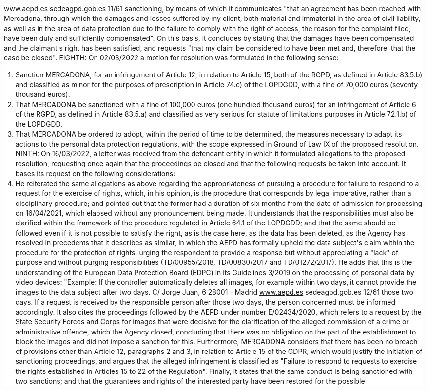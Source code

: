 www.aepd.es
sedeagpd.gob.es
11/61
sanctioning, by means of which it communicates "that an agreement has been reached
with Mercadona, through which the damages and losses suffered by my client, both
material and immaterial in the area of civil liability, as well as in the area of data
protection due to the failure to comply with the right of access, the reason for the
complaint filed, have been duly and sufficiently compensated". On this basis, it
concludes by stating that the damages have been compensated and the claimant's
right has been satisfied, and requests "that my claim be considered to have been met
and, therefore, that the case be closed".
EIGHTH: On 02/03/2022 a motion for resolution was formulated in the following sense:
1. Sanction MERCADONA, for an infringement of Article 12, in relation to Article 15,
both of the RGPD, as defined in Article 83.5.b) and classified as minor for the purposes
of prescription in Article 74.c) of the LOPDGDD, with a fine of 70,000 euros (seventy
thousand euros).
2. That MERCADONA be sanctioned with a fine of 100,000 euros (one hundred
thousand euros) for an infringement of Article 6 of the RGPD, as defined in Article
83.5.a) and classified as very serious for statute of limitations purposes in Article
72.1.b) of the LOPDGDD.
3. That MERCADONA be ordered to adopt, within the period of time to be determined,
the measures necessary to adapt its actions to the personal data protection
regulations, with the scope expressed in Ground of Law IX of the proposed resolution.
NINTH: On 16/03/2022, a letter was received from the defendant entity in which it
formulated allegations to the proposed resolution, requesting once again that the
proceedings be closed and that the following requests be taken into account. It bases
its request on the following considerations:
1. He reiterated the same allegations as above regarding the appropriateness of
pursuing a procedure for failure to respond to a request for the exercise of rights,
which, in his opinion, is the procedure that corresponds by legal imperative, rather than
a disciplinary procedure; and pointed out that the former had a duration of six months
from the date of admission for processing on 16/04/2021, which elapsed without any
pronouncement being made.
It understands that the responsibilities must also be clarified within the framework of
the procedure regulated in Article 64.1 of the LOPDGDD; and that the same should be
followed even if it is not possible to satisfy the right, as is the case here, as the data
has been deleted, as the Agency has resolved in precedents that it describes as
similar, in which the AEPD has formally upheld the data subject's claim within the
procedure for the protection of rights, urging the respondent to provide a response but
without appreciating a "lack" of purpose and without purging responsibilities
(TD/00955/2018, TD/00830/2017 and TD/01272/2017). He adds that this is the
understanding of the European Data Protection Board (EDPC) in its Guidelines 3/2019
on the processing of personal data by video devices:
"Example: If the controller automatically deletes all images, for example within two days, it
cannot provide the images to the data subject after two days.
C/ Jorge Juan, 6
28001 - Madrid
www.aepd.es
sedeagpd.gob.es
12/61
those two days. If a request is received by the responsible person after those two days, the
person concerned must be informed accordingly.
It also cites the proceedings followed by the AEPD under number E/02434/2020, which
refers to a request by the State Security Forces and Corps for images that were
decisive for the clarification of the alleged commission of a crime or administrative
offence, which the Agency closed, concluding that there was no obligation on the part
of the establishment to block the images and did not impose a sanction for this.
Furthermore, MERCADONA considers that there has been no breach of provisions
other than Article 12, paragraphs 2 and 3, in relation to Article 15 of the GDPR, which
would justify the initiation of sanctioning proceedings, and argues that the alleged
infringement is classified as "Failure to respond to requests to exercise the rights
established in Articles 15 to 22 of the Regulation".
Finally, it states that the same conduct is being sanctioned with two sanctions; and that
the guarantees and rights of the interested party have been restored for the possible
